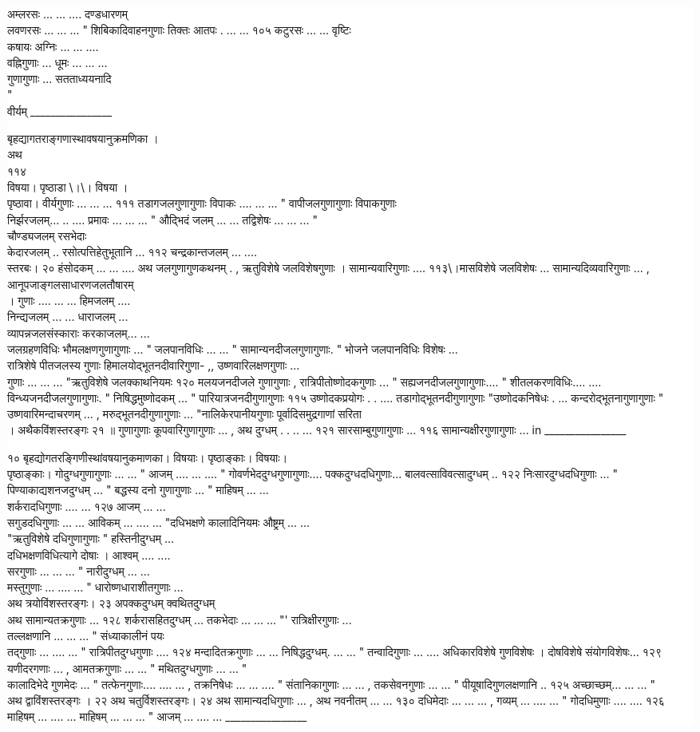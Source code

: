 अम्लरसः ... ... .... दण्डधारणम्  
लवणरसः ... ... ... " शिबिकादिवाहनगुणाः तिक्तः आतपः . ... ... १०५ कटुरसः ... ... वृष्टिः  
कषायः अग्निः ... ... ....  
वह्निगुणाः ... धूमः ... ... ...  
गुणागुणाः ... सतताध्ययनादि  
"  
वीर्यम् \_\_\_\_\_\_\_\_\_\_\_\_\_\_\_\_

बृहद्यागतराङ्गणास्थावषयानुक्रमणिका ।  
अथ  
११४  
विषया। पृष्ठाडा \।\। विषया ।  
पृष्ठावा। वीर्यगुणाः ... ... ... १११ तडागजलगुणागुणाः विपाकः .... ... ... " वापीजलगुणागुणाः विपाकगुणाः  
निर्झरजलम्... .. .... प्रमावः ... ... ... " औद्भिदं जलम् ... ... तद्विशेषः ... ... ... "  
चौण्ड्यजलम् रसभेदाः  
केदारजलम् .. रसोत्पत्तिहेतुभूतानि ... ११२ चन्द्रकान्तजलम् ... ....  
स्तरबः। २० हंसोदकम् ... ... .... अथ जलगुणागुणकथनम् . , ऋतुविशेषे जलविशेषगुणाः । सामान्यवारिगुणाः .... ११३\।मासविशेषे जलविशेषः ... सामान्यदिव्यवारिगुणाः ... , आनूपजाङ्गलसाधारणजलतौषारम्  
। गुणाः .... ... ... हिमजलम् ....  
निन्द्यजलम् ... ... धाराजलम् ...  
व्यापन्नजलसंस्काराः करकाजलम्... ...  
जलग्रहणविधिः भौमलक्षणगुणागुणाः ... " जलपानविधिः ... ... " सामान्यनदीजलगुणागुणाः. " भोजने जलपानविधिः विशेषः ...  
रात्रिशेषे पीतजलस्य गुणाः हिमालयोद्भूतनदीवारिगुणा- ,, उष्णवारिलक्षणगुणाः ...  
गुणाः ... ... ... "ऋतुविशेषे जलक्काथनियमः १२० मलयजनदीजले गुणागुणाः , रात्रिपीतोष्णोदकगुणाः ... " सह्यजनदीजलगुणागुणाः.... " शीतलकरणविधिः.... .... विन्ध्यजनदीजलगुणागुणाः. " निषिद्धमुष्णोदकम् ... " पारियात्रजनदीगुणागुणाः ११५ उष्णोदकप्रयोगः . . .... तडागोद्भूतनदीगुणागुणाः "उष्णोदकनिषेधः . ... कन्दरोद्भूतनागुणागुणाः " उष्णवारिमन्दाचरणम् ... , मरुद्भूतनदीगुणागुणाः ... "नालिकेरपानीयगुणाः पूर्वादिसमुद्रगाणां सरिता  
। अथैकविंशस्तरङ्गः २१ ॥ गुणागुणाः कूपवारिगुणागुणाः ... , अथ दुग्धम् . . .. ... १२१ सारसाम्बुगुणागुणाः ... ११६ सामान्यक्षीरगुणागुणाः ... in \_\_\_\_\_\_\_\_\_\_\_\_\_\_\_\_

१० बृहद्योगतरङ्गिणीस्थांवषयानुकमाणका। विषयाः। पृष्ठाङ्काः। विषयाः।  
पृष्ठाङ्काः। गोदुग्धगुणागुणाः ... ... " आजम् .... ... .... " गोवर्णभेददुग्धगुणागुणाः.... पक्कदुग्धदधिगुणाः... बालवत्साविवत्सादुग्धम् .. १२२ निःसारदुग्धदधिगुणाः ... " पिण्याकाद्यशनजदुग्धम् ... " बद्धस्य दनो गुणागुणाः ... " माहिषम् ... ...  
शर्करादधिगुणाः .... ... १२७ आजम् ... ...  
सगुडदधिगुणाः ... ... आविकम् ... .... ... "दधिभक्षणे कालादिनियमः औष्ट्रम् ... ...  
"ऋतुविशेषे दधिगुणागुणाः " हस्तिनीदुग्धम् ...  
दधिभक्षणविधित्यागे दोषाः । आश्वम् .... ....  
सरगुणाः ... ... ... " नारीदुग्धम् ... ...  
मस्तुगुणाः ... .... ... " धारोष्णधाराशीतगुणाः ...  
अथ त्रयोविंशस्तरङ्गः। २३ अपक्कदुग्धम् क्वथितदुग्धम्  
अथ सामान्यतक्रगुणाः ... १२८ शर्करासहितदुग्धम् ... तकभेदाः ... ... ... "' रात्रिक्षीरगुणाः ...  
तल्लक्षणानि ... ... ... " संध्याकालीनं पयः  
तद्गुणाः ... .... ... " रात्रिपीतदुग्धगुणाः .... १२४ मन्दादितक्रगुणाः ... ... निषिद्धदुग्धम्. ... ... " तन्वादिगुणाः ... .... अधिकारविशेषे गुणविशेषः । दोषविशेषे संयोगविशेषः... १२९  
यणीदरगणाः ... , आमतक्रगुणाः ... ... " मथितदुग्धगुणाः ... ... "  
कालादिभेदे गुणमेदः ... " तत्फेनगुणाः.... .... ... , तक्रनिषेधः ... ... .... " संतानिकागुणाः ... ... , तकसेवनगुणाः ... ... " पीयूषादिगुणलक्षणानि .. १२५ अच्छाच्छम्... ... ... "  
अथ द्वाविंशस्तरङ्गः । २२ अथ चतुर्विशस्तरङ्गः। २४ अथ सामान्यदधिगुणाः ... , अथ नवनीतम् ... ... १३० दधिमेदाः ... ... ... , गव्यम् ... .... ... " गोदधिमुणाः .... .... १२६ माहिषम् ... .... ... माहिषम् ... ... ... " आजम् ... .... ... \_\_\_\_\_\_\_\_\_\_\_\_\_\_\_\_
